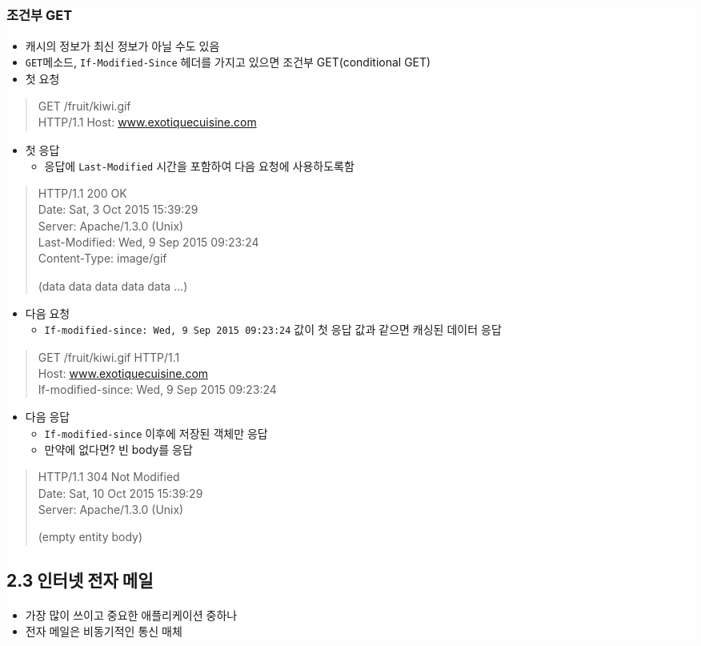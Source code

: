 ### 조건부 GET
- 캐시의 정보가 최신 정보가 아닐 수도 있음
- `GET`메소드, `If-Modified-Since` 헤더를 가지고 있으면 조건부 GET(conditional GET)
- 첫 요청
> GET /fruit/kiwi.gif  
> HTTP/1.1 Host: www.exotiquecuisine.com

- 첫 응답
  - 응답에 `Last-Modified` 시간을 포함하여 다음 요청에 사용하도록함
> HTTP/1.1 200 OK  
> Date: Sat, 3 Oct 2015 15:39:29  
> Server: Apache/1.3.0 (Unix)  
> Last-Modified: Wed, 9 Sep 2015 09:23:24  
> Content-Type: image/gif
>  
> (data data data data data ...)

- 다음 요청
  - `If-modified-since: Wed, 9 Sep 2015 09:23:24` 값이 첫 응답 값과 같으면 캐싱된 데이터 응답
> GET /fruit/kiwi.gif HTTP/1.1  
> Host: www.exotiquecuisine.com  
> If-modified-since: Wed, 9 Sep 2015 09:23:24


- 다음 응답
  - `If-modified-since` 이후에 저장된 객체만 응답
  - 만약에 없다면? 빈 body를 응답
> HTTP/1.1 304 Not Modified  
> Date: Sat, 10 Oct 2015 15:39:29  
> Server: Apache/1.3.0 (Unix)
>  
> (empty entity body)

## 2.3 인터넷 전자 메일

- 가장 많이 쓰이고 중요한 애플리케이션 중하나
- 전자 메일은 비동기적인 통신 매체
